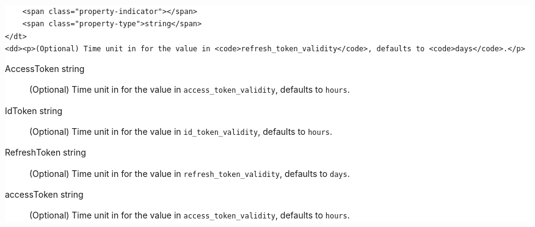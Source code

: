         <span class="property-indicator"></span>
        <span class="property-type">string</span>
    </dt>
    <dd><p>(Optional) Time unit in for the value in <code>refresh_token_validity</code>, defaults to <code>days</code>.</p>
</dd></dl>
</pulumi-choosable>
</div>

<div>
<pulumi-choosable type="language" values="go">
<dl class="resources-properties"><dt class="property-required"
            title="Required">
        <span id="accesstoken_go">
<a data-swiftype-name="resource-property" data-swiftype-type="text" href="#accesstoken_go" style="color: inherit; text-decoration: inherit;">Access<wbr>Token</a>
</span>
        <span class="property-indicator"></span>
        <span class="property-type">string</span>
    </dt>
    <dd><p>(Optional) Time unit in for the value in <code>access_token_validity</code>, defaults to <code>hours</code>.</p>
</dd><dt class="property-required"
            title="Required">
        <span id="idtoken_go">
<a data-swiftype-name="resource-property" data-swiftype-type="text" href="#idtoken_go" style="color: inherit; text-decoration: inherit;">Id<wbr>Token</a>
</span>
        <span class="property-indicator"></span>
        <span class="property-type">string</span>
    </dt>
    <dd><p>(Optional) Time unit in for the value in <code>id_token_validity</code>, defaults to <code>hours</code>.</p>
</dd><dt class="property-required"
            title="Required">
        <span id="refreshtoken_go">
<a data-swiftype-name="resource-property" data-swiftype-type="text" href="#refreshtoken_go" style="color: inherit; text-decoration: inherit;">Refresh<wbr>Token</a>
</span>
        <span class="property-indicator"></span>
        <span class="property-type">string</span>
    </dt>
    <dd><p>(Optional) Time unit in for the value in <code>refresh_token_validity</code>, defaults to <code>days</code>.</p>
</dd></dl>
</pulumi-choosable>
</div>

<div>
<pulumi-choosable type="language" values="javascript,typescript">
<dl class="resources-properties"><dt class="property-required"
            title="Required">
        <span id="accesstoken_nodejs">
<a data-swiftype-name="resource-property" data-swiftype-type="text" href="#accesstoken_nodejs" style="color: inherit; text-decoration: inherit;">access<wbr>Token</a>
</span>
        <span class="property-indicator"></span>
        <span class="property-type">string</span>
    </dt>
    <dd><p>(Optional) Time unit in for the value in <code>access_token_validity</code>, defaults to <code>hours</code>.</p>
</dd><dt class="property-required"
            title="Required">
        <span id="idtoken_nodejs">